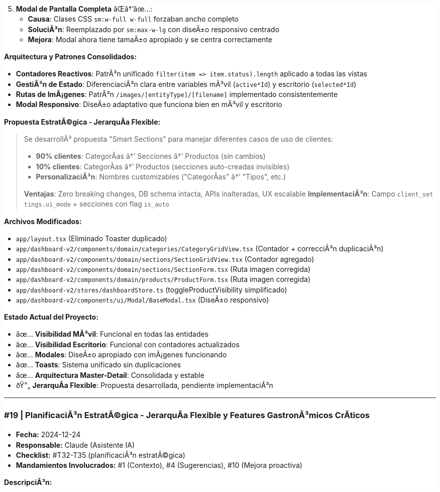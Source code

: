 5. **Modal de Pantalla Completa** âŒâ†’âœ…:
   - **Causa**: Clases CSS `sm:w-full w-full` forzaban ancho completo
   - **SoluciÃ³n**: Reemplazado por `sm:max-w-lg` con diseÃ±o responsivo centrado
   - **Mejora**: Modal ahora tiene tamaÃ±o apropiado y se centra correctamente

**Arquitectura y Patrones Consolidados:**

- **Contadores Reactivos**: PatrÃ³n unificado `filter(item => item.status).length` aplicado a todas las vistas
- **GestiÃ³n de Estado**: DiferenciaciÃ³n clara entre variables mÃ³vil (`active*Id`) y escritorio (`selected*Id`)
- **Rutas de ImÃ¡genes**: PatrÃ³n `/images/[entityType]/[filename]` implementado consistentemente
- **Modal Responsivo**: DiseÃ±o adaptativo que funciona bien en mÃ³vil y escritorio

**Propuesta EstratÃ©gica - JerarquÃ­a Flexible:**

> Se desarrollÃ³ propuesta "Smart Sections" para manejar diferentes casos de uso de clientes:
>
> - **90% clientes**: CategorÃ­as â†’ Secciones â†’ Productos (sin cambios)
> - **10% clientes**: CategorÃ­as â†’ Productos (secciones auto-creadas invisibles)
> - **PersonalizaciÃ³n**: Nombres customizables ("CategorÃ­as" â†’ "Tipos", etc.)
>
> **Ventajas**: Zero breaking changes, DB schema intacta, APIs inalteradas, UX escalable
> **ImplementaciÃ³n**: Campo `client_settings.ui_mode` + secciones con flag `is_auto`

**Archivos Modificados:**

- `app/layout.tsx` (Eliminado Toaster duplicado)
- `app/dashboard-v2/components/domain/categories/CategoryGridView.tsx` (Contador + correcciÃ³n duplicaciÃ³n)
- `app/dashboard-v2/components/domain/sections/SectionGridView.tsx` (Contador agregado)
- `app/dashboard-v2/components/domain/sections/SectionForm.tsx` (Ruta imagen corregida)
- `app/dashboard-v2/components/domain/products/ProductForm.tsx` (Ruta imagen corregida)
- `app/dashboard-v2/stores/dashboardStore.ts` (toggleProductVisibility simplificado)
- `app/dashboard-v2/components/ui/Modal/BaseModal.tsx` (DiseÃ±o responsivo)

**Estado Actual del Proyecto:**

- âœ… **Visibilidad MÃ³vil**: Funcional en todas las entidades
- âœ… **Visibilidad Escritorio**: Funcional con contadores actualizados
- âœ… **Modales**: DiseÃ±o apropiado con imÃ¡genes funcionando
- âœ… **Toasts**: Sistema unificado sin duplicaciones
- âœ… **Arquitectura Master-Detail**: Consolidada y estable
- ðŸ”„ **JerarquÃ­a Flexible**: Propuesta desarrollada, pendiente implementaciÃ³n

---

### **#19 | PlanificaciÃ³n EstratÃ©gica - JerarquÃ­a Flexible y Features GastronÃ³micos CrÃ­ticos**

- **Fecha:** 2024-12-24
- **Responsable:** Claude (Asistente IA)
- **Checklist:** #T32-T35 (planificaciÃ³n estratÃ©gica)
- **Mandamientos Involucrados:** #1 (Contexto), #4 (Sugerencias), #10 (Mejora proactiva)

**DescripciÃ³n:**

